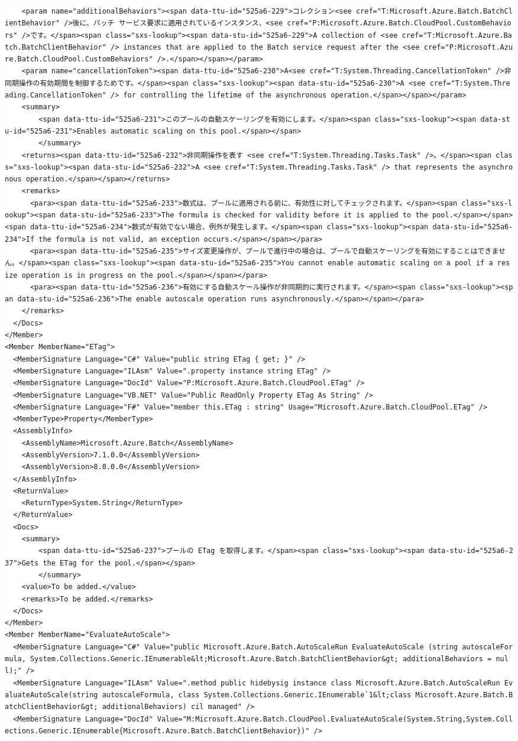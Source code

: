         <param name="additionalBehaviors"><span data-ttu-id="525a6-229">コレクション<see cref="T:Microsoft.Azure.Batch.BatchClientBehavior" />後に、バッチ サービス要求に適用されているインスタンス、<see cref="P:Microsoft.Azure.Batch.CloudPool.CustomBehaviors" />です。</span><span class="sxs-lookup"><span data-stu-id="525a6-229">A collection of <see cref="T:Microsoft.Azure.Batch.BatchClientBehavior" /> instances that are applied to the Batch service request after the <see cref="P:Microsoft.Azure.Batch.CloudPool.CustomBehaviors" />.</span></span></param>
        <param name="cancellationToken"><span data-ttu-id="525a6-230">A<see cref="T:System.Threading.CancellationToken" />非同期操作の有効期間を制御するためです。</span><span class="sxs-lookup"><span data-stu-id="525a6-230">A <see cref="T:System.Threading.CancellationToken" /> for controlling the lifetime of the asynchronous operation.</span></span></param>
        <summary>
            <span data-ttu-id="525a6-231">このプールの自動スケーリングを有効にします。</span><span class="sxs-lookup"><span data-stu-id="525a6-231">Enables automatic scaling on this pool.</span></span>
            </summary>
        <returns><span data-ttu-id="525a6-232">非同期操作を表す <see cref="T:System.Threading.Tasks.Task" />。</span><span class="sxs-lookup"><span data-stu-id="525a6-232">A <see cref="T:System.Threading.Tasks.Task" /> that represents the asynchronous operation.</span></span></returns>
        <remarks>
          <para><span data-ttu-id="525a6-233">数式は、プールに適用される前に、有効性に対してチェックされます。</span><span class="sxs-lookup"><span data-stu-id="525a6-233">The formula is checked for validity before it is applied to the pool.</span></span> <span data-ttu-id="525a6-234">数式が有効でない場合、例外が発生します。</span><span class="sxs-lookup"><span data-stu-id="525a6-234">If the formula is not valid, an exception occurs.</span></span></para>
          <para><span data-ttu-id="525a6-235">サイズ変更操作が、プールで進行中の場合は、プールで自動スケーリングを有効にすることはできません。</span><span class="sxs-lookup"><span data-stu-id="525a6-235">You cannot enable automatic scaling on a pool if a resize operation is in progress on the pool.</span></span></para>
          <para><span data-ttu-id="525a6-236">有効にする自動スケール操作が非同期的に実行されます。</span><span class="sxs-lookup"><span data-stu-id="525a6-236">The enable autoscale operation runs asynchronously.</span></span></para>
        </remarks>
      </Docs>
    </Member>
    <Member MemberName="ETag">
      <MemberSignature Language="C#" Value="public string ETag { get; }" />
      <MemberSignature Language="ILAsm" Value=".property instance string ETag" />
      <MemberSignature Language="DocId" Value="P:Microsoft.Azure.Batch.CloudPool.ETag" />
      <MemberSignature Language="VB.NET" Value="Public ReadOnly Property ETag As String" />
      <MemberSignature Language="F#" Value="member this.ETag : string" Usage="Microsoft.Azure.Batch.CloudPool.ETag" />
      <MemberType>Property</MemberType>
      <AssemblyInfo>
        <AssemblyName>Microsoft.Azure.Batch</AssemblyName>
        <AssemblyVersion>7.1.0.0</AssemblyVersion>
        <AssemblyVersion>8.0.0.0</AssemblyVersion>
      </AssemblyInfo>
      <ReturnValue>
        <ReturnType>System.String</ReturnType>
      </ReturnValue>
      <Docs>
        <summary>
            <span data-ttu-id="525a6-237">プールの ETag を取得します。</span><span class="sxs-lookup"><span data-stu-id="525a6-237">Gets the ETag for the pool.</span></span>
            </summary>
        <value>To be added.</value>
        <remarks>To be added.</remarks>
      </Docs>
    </Member>
    <Member MemberName="EvaluateAutoScale">
      <MemberSignature Language="C#" Value="public Microsoft.Azure.Batch.AutoScaleRun EvaluateAutoScale (string autoscaleFormula, System.Collections.Generic.IEnumerable&lt;Microsoft.Azure.Batch.BatchClientBehavior&gt; additionalBehaviors = null);" />
      <MemberSignature Language="ILAsm" Value=".method public hidebysig instance class Microsoft.Azure.Batch.AutoScaleRun EvaluateAutoScale(string autoscaleFormula, class System.Collections.Generic.IEnumerable`1&lt;class Microsoft.Azure.Batch.BatchClientBehavior&gt; additionalBehaviors) cil managed" />
      <MemberSignature Language="DocId" Value="M:Microsoft.Azure.Batch.CloudPool.EvaluateAutoScale(System.String,System.Collections.Generic.IEnumerable{Microsoft.Azure.Batch.BatchClientBehavior})" />